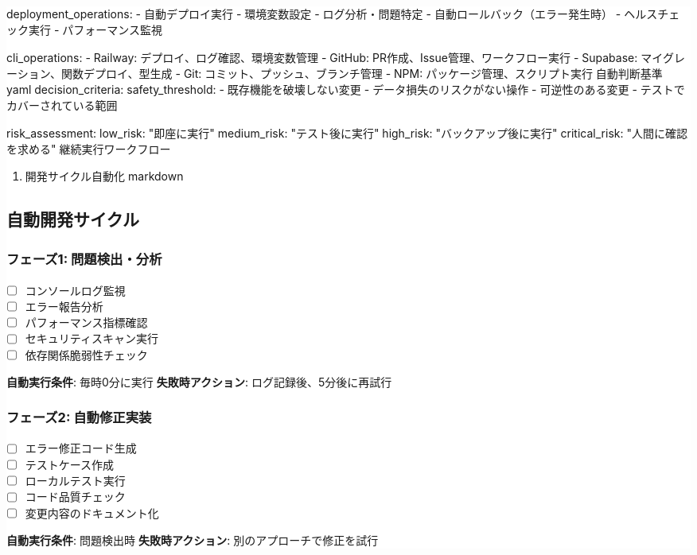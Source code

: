   deployment_operations:
    - 自動デプロイ実行
    - 環境変数設定
    - ログ分析・問題特定
    - 自動ロールバック（エラー発生時）
    - ヘルスチェック実行
    - パフォーマンス監視
  
  cli_operations:
    - Railway: デプロイ、ログ確認、環境変数管理
    - GitHub: PR作成、Issue管理、ワークフロー実行
    - Supabase: マイグレーション、関数デプロイ、型生成
    - Git: コミット、プッシュ、ブランチ管理
    - NPM: パッケージ管理、スクリプト実行
自動判断基準
yaml
decision_criteria:
  safety_threshold:
    - 既存機能を破壊しない変更
    - データ損失のリスクがない操作
    - 可逆性のある変更
    - テストでカバーされている範囲
  
  risk_assessment:
    low_risk: "即座に実行"
    medium_risk: "テスト後に実行"
    high_risk: "バックアップ後に実行"
    critical_risk: "人間に確認を求める"
継続実行ワークフロー
1. 開発サイクル自動化
markdown
## 自動開発サイクル

### フェーズ1: 問題検出・分析
- [ ] コンソールログ監視
- [ ] エラー報告分析
- [ ] パフォーマンス指標確認
- [ ] セキュリティスキャン実行
- [ ] 依存関係脆弱性チェック

**自動実行条件**: 毎時0分に実行
**失敗時アクション**: ログ記録後、5分後に再試行

### フェーズ2: 自動修正実装
- [ ] エラー修正コード生成
- [ ] テストケース作成
- [ ] ローカルテスト実行
- [ ] コード品質チェック
- [ ] 変更内容のドキュメント化

**自動実行条件**: 問題検出時
**失敗時アクション**: 別のアプローチで修正を試行
